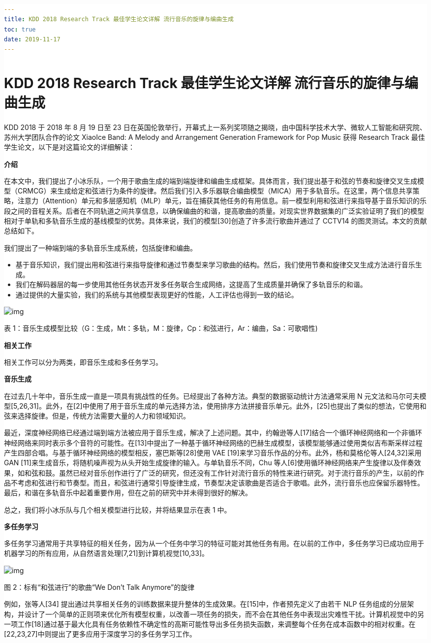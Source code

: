 ```yaml
---
title: KDD 2018 Research Track 最佳学生论文详解 流行音乐的旋律与编曲生成
toc: true
date: 2019-11-17
---
```

# KDD 2018 Research Track 最佳学生论文详解 流行音乐的旋律与编曲生成


KDD 2018 于 2018 年 8 月 19 日至 23 日在英国伦敦举行，开幕式上一系列奖项随之揭晓，由中国科学技术大学、微软人工智能和研究院、苏州大学团队合作的论文 XiaoIce Band: A Melody and Arrangement Generation Framework for Pop Music 获得 Research Track 最佳学生论文，以下是对这篇论文的详细解读：

**介绍**

在本文中，我们提出了小冰乐队，一个用于歌曲生成的端到端旋律和编曲生成框架。具体而言，我们提出基于和弦的节奏和旋律交叉生成模型（CRMCG）来生成给定和弦进行为条件的旋律。然后我们引入多乐器联合编曲模型（MICA）用于多轨音乐。在这里，两个信息共享策略，注意力（Attention）单元和多层感知机（MLP）单元，旨在捕获其他任务的有用信息。前一模型利用和弦进行来指导基于音乐知识的乐段之间的音程关系。后者在不同轨道之间共享信息，以确保编曲的和谐，提高歌曲的质量。对现实世界数据集的广泛实验证明了我们的模型相对于单轨和多轨音乐生成的基线模型的优势。具体来说，我们的模型[30]创造了许多流行歌曲并通过了 CCTV14 的图灵测试。本文的贡献总结如下。

我们提出了一种端到端的多轨音乐生成系统，包括旋律和编曲。

- 基于音乐知识，我们提出用和弦进行来指导旋律和通过节奏型来学习歌曲的结构。然后，我们使用节奏和旋律交叉生成方法进行音乐生成。
- 我们在解码器层的每一步使用其他任务状态开发多任务联合生成网络，这提高了生成质量并确保了多轨音乐的和谐。
- 通过提供的大量实验，我们的系统与其他模型表现更好的性能，人工评估也得到一致的结论。

![img](https://mmbiz.qpic.cn/mmbiz_jpg/vJe7ErxcLmgicDpFiasYEnayOmQS0u0gRksHTia7QWqW7Z9f3x2UFGiaNeHPqCRmFYHib6FVFaA70wVhiaqblp1Nweeg/640?wx_fmt=jpeg&tp=webp&wxfrom=5&wx_lazy=1&wx_co=1)

表 1：音乐生成模型比较（G：生成，Mt：多轨，M：旋律，Cp：和弦进行，Ar：编曲，Sa：可歌唱性)

**相关工作**

相关工作可以分为两类，即音乐生成和多任务学习。

**音乐生成**

在过去几十年中，音乐生成一直是一项具有挑战性的任务。已经提出了各种方法。典型的数据驱动统计方法通常采用 N 元文法和马尔可夫模型[5,26,31]。此外，在[2]中使用了用于音乐生成的单元选择方法，使用排序方法拼接音乐单元。此外，[25]也提出了类似的想法，它使用和弦来选择旋律。但是，传统方法需要大量的人力和领域知识。

最近，深度神经网络已经通过端到端方法被应用于音乐生成，解决了上述问题。其中，约翰逊等人[17]结合一个循环神经网络和一个非循环神经网络来同时表示多个音符的可能性。在[13]中提出了一种基于循环神经网络的巴赫生成模型，该模型能够通过使用类似吉布斯采样过程产生四部合唱。与基于循环神经网络的模型相反，塞巴斯等[28]使用 VAE [19]来学习音乐作品的分布。此外，杨和莫格伦等人[24,32]采用 GAN [11]来生成音乐，将随机噪声视为从头开始生成旋律的输入。与单轨音乐不同，Chu 等人[6]使用循环神经网络来产生旋律以及伴奏效果，如和弦和鼓。虽然已经对音乐创作进行了广泛的研究，但还没有工作针对流行音乐的特性来进行研究。对于流行音乐的产生，以前的作品不考虑和弦进行和节奏型。而且，和弦进行通常引导旋律生成，节奏型决定该歌曲是否适合于歌唱。此外，流行音乐也应保留乐器特性。最后，和谐在多轨音乐中起着重要作用，但在之前的研究中并未得到很好的解决。

总之，我们将小冰乐队与几个相关模型进行比较，并将结果显示在表 1 中。

**多任务学习**

多任务学习通常用于共享特征的相关任务，因为从一个任务中学习的特征可能对其他任务有用。在以前的工作中，多任务学习已成功应用于机器学习的所有应用，从自然语言处理[7,21]到计算机视觉[10,33]。

![img](https://mmbiz.qpic.cn/mmbiz_jpg/vJe7ErxcLmgicDpFiasYEnayOmQS0u0gRkiaYW3ERibnZea26cMfjXhIxYdrMPT2lrLWG6CwicbfZrUwIp3KVjtsBug/640?wx_fmt=jpeg&tp=webp&wxfrom=5&wx_lazy=1&wx_co=1)

图 2：标有“和弦进行”的歌曲“We Don’t Talk Anymore”的旋律

例如，张等人[34] 提出通过共享相关任务的训练数据来提升整体的生成效果。在[15]中，作者预先定义了由若干 NLP 任务组成的分层架构，并设计了一个简单的正则项来优化所有模型权重，以改善一项任务的损失，而不会在其他任务中表现出灾难性干扰。计算机视觉中的另一项工作[18]通过基于最大化具有任务依赖性不确定性的高斯可能性导出多任务损失函数，来调整每个任务在成本函数中的相对权重。在[22,23,27]中则提出了更多应用于深度学习的多任务学习工作。
